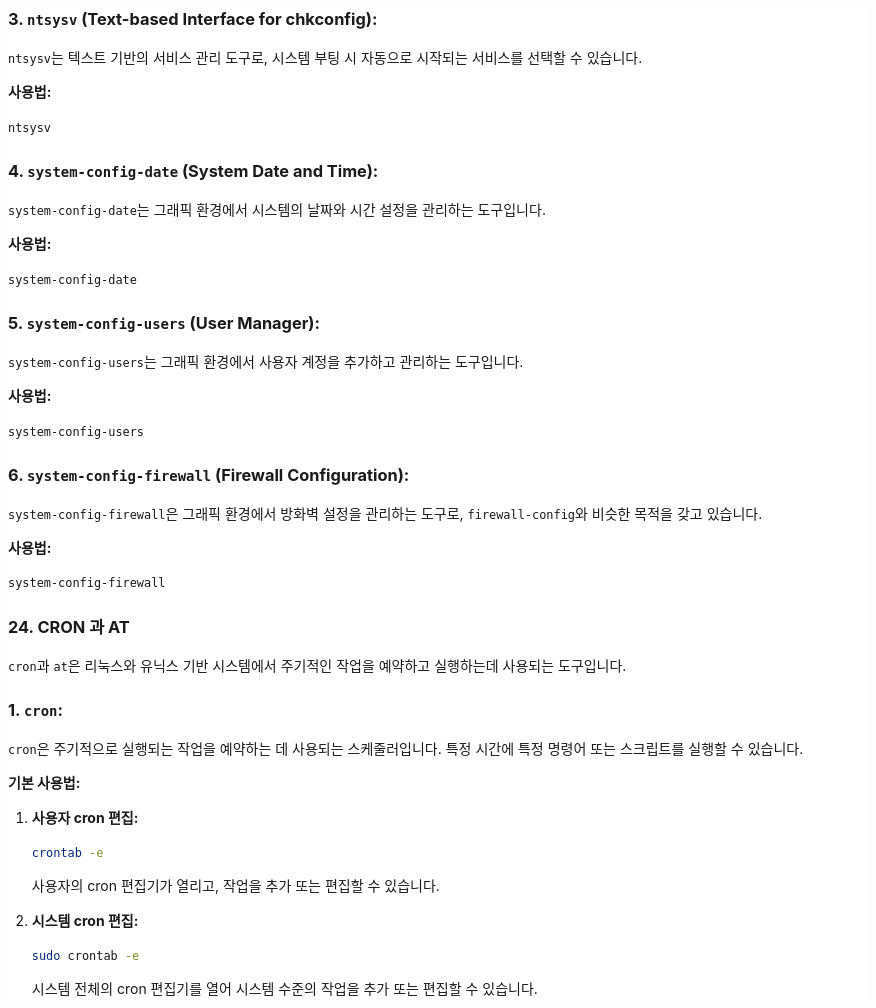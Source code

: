 ### 3. `ntsysv` (Text-based Interface for chkconfig):

`ntsysv`는 텍스트 기반의 서비스 관리 도구로, 시스템 부팅 시 자동으로 시작되는 서비스를 선택할 수 있습니다.

**사용법:**
```bash
ntsysv
```

### 4. `system-config-date` (System Date and Time):

`system-config-date`는 그래픽 환경에서 시스템의 날짜와 시간 설정을 관리하는 도구입니다.

**사용법:**
```bash
system-config-date
```

### 5. `system-config-users` (User Manager):

`system-config-users`는 그래픽 환경에서 사용자 계정을 추가하고 관리하는 도구입니다.

**사용법:**
```bash
system-config-users
```

### 6. `system-config-firewall` (Firewall Configuration):

`system-config-firewall`은 그래픽 환경에서 방화벽 설정을 관리하는 도구로, `firewall-config`와 비슷한 목적을 갖고 있습니다.

**사용법:**
```bash
system-config-firewall
```

### 24. CRON 과 AT

`cron`과 `at`은 리눅스와 유닉스 기반 시스템에서 주기적인 작업을 예약하고 실행하는데 사용되는 도구입니다.

### 1. `cron`:

`cron`은 주기적으로 실행되는 작업을 예약하는 데 사용되는 스케줄러입니다. 특정 시간에 특정 명령어 또는 스크립트를 실행할 수 있습니다.

**기본 사용법:**
1. **사용자 cron 편집:**
   ```bash
   crontab -e
   ```
   사용자의 cron 편집기가 열리고, 작업을 추가 또는 편집할 수 있습니다.

2. **시스템 cron 편집:**
   ```bash
   sudo crontab -e
   ```
   시스템 전체의 cron 편집기를 열어 시스템 수준의 작업을 추가 또는 편집할 수 있습니다.
